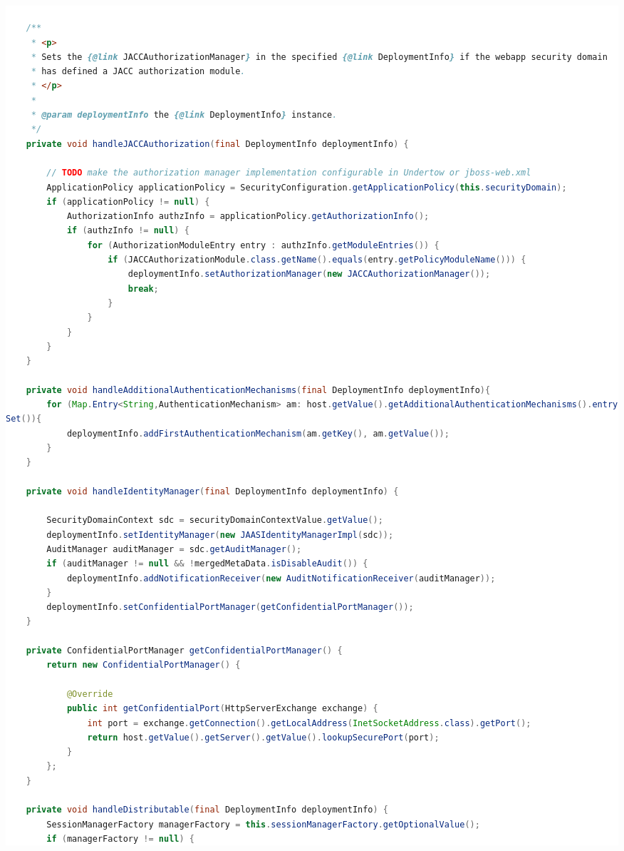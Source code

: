 ```java

    /**
     * <p>
     * Sets the {@link JACCAuthorizationManager} in the specified {@link DeploymentInfo} if the webapp security domain
     * has defined a JACC authorization module.
     * </p>
     *
     * @param deploymentInfo the {@link DeploymentInfo} instance.
     */
    private void handleJACCAuthorization(final DeploymentInfo deploymentInfo) {

        // TODO make the authorization manager implementation configurable in Undertow or jboss-web.xml
        ApplicationPolicy applicationPolicy = SecurityConfiguration.getApplicationPolicy(this.securityDomain);
        if (applicationPolicy != null) {
            AuthorizationInfo authzInfo = applicationPolicy.getAuthorizationInfo();
            if (authzInfo != null) {
                for (AuthorizationModuleEntry entry : authzInfo.getModuleEntries()) {
                    if (JACCAuthorizationModule.class.getName().equals(entry.getPolicyModuleName())) {
                        deploymentInfo.setAuthorizationManager(new JACCAuthorizationManager());
                        break;
                    }
                }
            }
        }
    }

    private void handleAdditionalAuthenticationMechanisms(final DeploymentInfo deploymentInfo){
        for (Map.Entry<String,AuthenticationMechanism> am: host.getValue().getAdditionalAuthenticationMechanisms().entrySet()){
            deploymentInfo.addFirstAuthenticationMechanism(am.getKey(), am.getValue());
        }
    }

    private void handleIdentityManager(final DeploymentInfo deploymentInfo) {

        SecurityDomainContext sdc = securityDomainContextValue.getValue();
        deploymentInfo.setIdentityManager(new JAASIdentityManagerImpl(sdc));
        AuditManager auditManager = sdc.getAuditManager();
        if (auditManager != null && !mergedMetaData.isDisableAudit()) {
            deploymentInfo.addNotificationReceiver(new AuditNotificationReceiver(auditManager));
        }
        deploymentInfo.setConfidentialPortManager(getConfidentialPortManager());
    }

    private ConfidentialPortManager getConfidentialPortManager() {
        return new ConfidentialPortManager() {

            @Override
            public int getConfidentialPort(HttpServerExchange exchange) {
                int port = exchange.getConnection().getLocalAddress(InetSocketAddress.class).getPort();
                return host.getValue().getServer().getValue().lookupSecurePort(port);
            }
        };
    }

    private void handleDistributable(final DeploymentInfo deploymentInfo) {
        SessionManagerFactory managerFactory = this.sessionManagerFactory.getOptionalValue();
        if (managerFactory != null) {
```